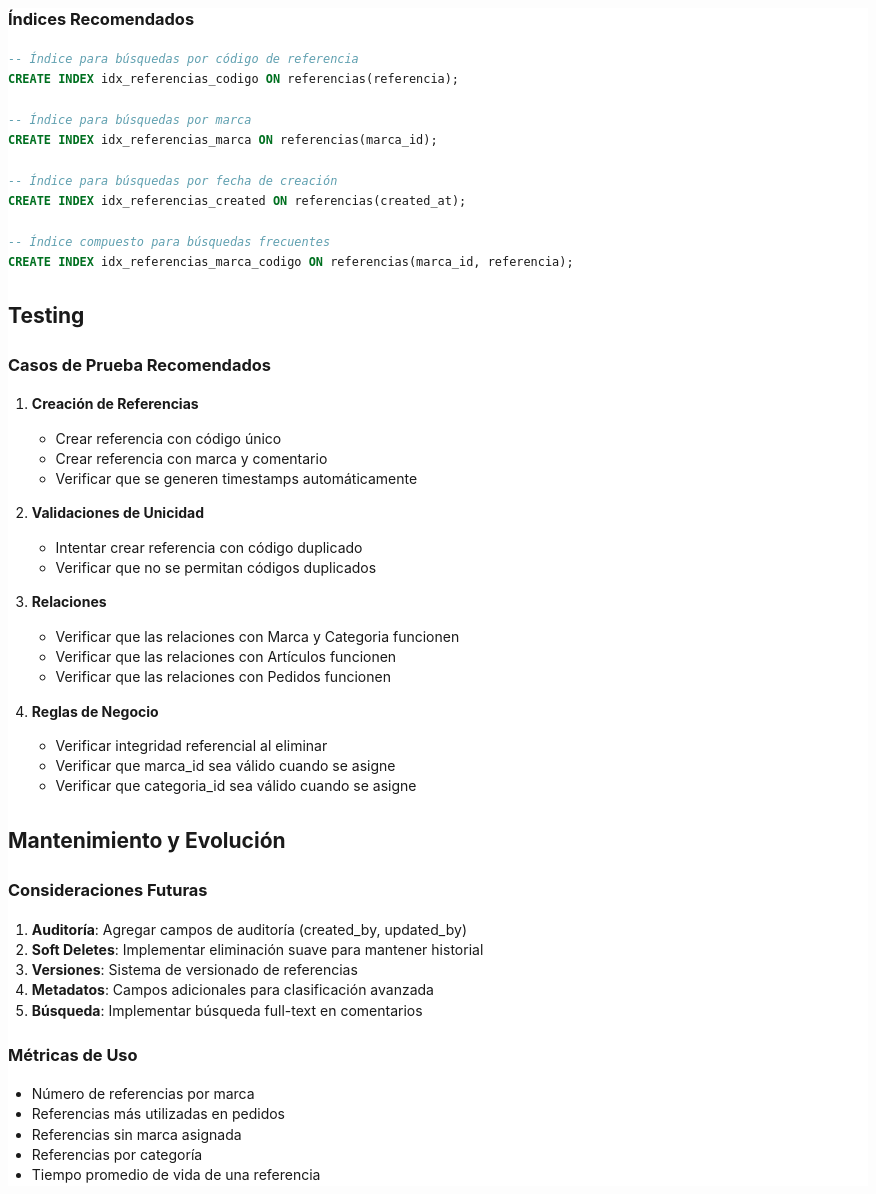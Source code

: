 ### Índices Recomendados

```sql
-- Índice para búsquedas por código de referencia
CREATE INDEX idx_referencias_codigo ON referencias(referencia);

-- Índice para búsquedas por marca
CREATE INDEX idx_referencias_marca ON referencias(marca_id);

-- Índice para búsquedas por fecha de creación
CREATE INDEX idx_referencias_created ON referencias(created_at);

-- Índice compuesto para búsquedas frecuentes
CREATE INDEX idx_referencias_marca_codigo ON referencias(marca_id, referencia);
```

## Testing

### Casos de Prueba Recomendados

1. **Creación de Referencias**
   - Crear referencia con código único
   - Crear referencia con marca y comentario
   - Verificar que se generen timestamps automáticamente

2. **Validaciones de Unicidad**
   - Intentar crear referencia con código duplicado
   - Verificar que no se permitan códigos duplicados

3. **Relaciones**
   - Verificar que las relaciones con Marca y Categoria funcionen
   - Verificar que las relaciones con Artículos funcionen
   - Verificar que las relaciones con Pedidos funcionen

4. **Reglas de Negocio**
   - Verificar integridad referencial al eliminar
   - Verificar que marca_id sea válido cuando se asigne
   - Verificar que categoria_id sea válido cuando se asigne

## Mantenimiento y Evolución

### Consideraciones Futuras

1. **Auditoría**: Agregar campos de auditoría (created_by, updated_by)
2. **Soft Deletes**: Implementar eliminación suave para mantener historial
3. **Versiones**: Sistema de versionado de referencias
4. **Metadatos**: Campos adicionales para clasificación avanzada
5. **Búsqueda**: Implementar búsqueda full-text en comentarios

### Métricas de Uso

- Número de referencias por marca
- Referencias más utilizadas en pedidos
- Referencias sin marca asignada
- Referencias por categoría
- Tiempo promedio de vida de una referencia
